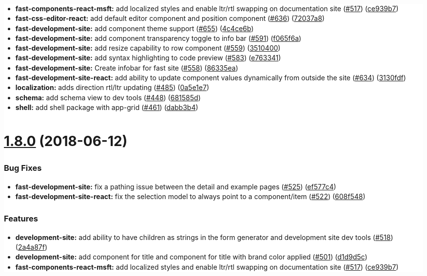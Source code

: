* **fast-components-react-msft:** add localized styles and enable ltr/rtl swapping on documentation site ([#517](https://github.com/Microsoft/fast-dna/issues/517)) ([ce939b7](https://github.com/Microsoft/fast-dna/commit/ce939b7))
* **fast-css-editor-react:** add default editor component and position component ([#636](https://github.com/Microsoft/fast-dna/issues/636)) ([72037a8](https://github.com/Microsoft/fast-dna/commit/72037a8))
* **fast-development-site:** add component theme support ([#655](https://github.com/Microsoft/fast-dna/issues/655)) ([4c4ce6b](https://github.com/Microsoft/fast-dna/commit/4c4ce6b))
* **fast-development-site:** add component transparency toggle to info bar ([#591](https://github.com/Microsoft/fast-dna/issues/591)) ([f065f6a](https://github.com/Microsoft/fast-dna/commit/f065f6a))
* **fast-development-site:** add resize capability to row component ([#559](https://github.com/Microsoft/fast-dna/issues/559)) ([3510400](https://github.com/Microsoft/fast-dna/commit/3510400))
* **fast-development-site:** add syntax highlighting to code preview ([#583](https://github.com/Microsoft/fast-dna/issues/583)) ([e763341](https://github.com/Microsoft/fast-dna/commit/e763341))
* **fast-development-site:** Create infobar for fast site ([#558](https://github.com/Microsoft/fast-dna/issues/558)) ([86335ea](https://github.com/Microsoft/fast-dna/commit/86335ea))
* **fast-development-site-react:** add ability to update component values dynamically from outside the site ([#634](https://github.com/Microsoft/fast-dna/issues/634)) ([3130fdf](https://github.com/Microsoft/fast-dna/commit/3130fdf))
* **localization:** adds direction rtl/ltr updating ([#485](https://github.com/Microsoft/fast-dna/issues/485)) ([0a5e1e7](https://github.com/Microsoft/fast-dna/commit/0a5e1e7))
* **schema:** add schema view to dev tools ([#448](https://github.com/Microsoft/fast-dna/issues/448)) ([681585d](https://github.com/Microsoft/fast-dna/commit/681585d))
* **shell:** add shell package with app-grid ([#461](https://github.com/Microsoft/fast-dna/issues/461)) ([dabb3b4](https://github.com/Microsoft/fast-dna/commit/dabb3b4))




<a name="1.8.0"></a>
# [1.8.0](https://github.com/Microsoft/fast-dna/compare/v1.6.0...v1.8.0) (2018-06-12)


### Bug Fixes

* **fast-development-site:** fix a pathing issue between the detail and example pages ([#525](https://github.com/Microsoft/fast-dna/issues/525)) ([ef577c4](https://github.com/Microsoft/fast-dna/commit/ef577c4))
* **fast-development-site-react:** fix the selection model to always point to a component/item ([#522](https://github.com/Microsoft/fast-dna/issues/522)) ([608f548](https://github.com/Microsoft/fast-dna/commit/608f548))


### Features

* **development-site:** add ability to have children as strings in the form generator and development site dev tools ([#518](https://github.com/Microsoft/fast-dna/issues/518)) ([2a4a87f](https://github.com/Microsoft/fast-dna/commit/2a4a87f))
* **development-site:** add component for title and component for title with brand color applied ([#501](https://github.com/Microsoft/fast-dna/issues/501)) ([d1d9d5c](https://github.com/Microsoft/fast-dna/commit/d1d9d5c))
* **fast-components-react-msft:** add localized styles and enable ltr/rtl swapping on documentation site ([#517](https://github.com/Microsoft/fast-dna/issues/517)) ([ce939b7](https://github.com/Microsoft/fast-dna/commit/ce939b7))
